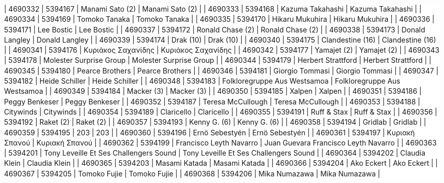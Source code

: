 | 4690332 | 5394167 | Manami Sato (2) | Manami Sato (2) |
| 4690333 | 5394168 | Kazuma Takahashi | Kazuma Takahashi |
| 4690334 | 5394169 | Tomoko Tanaka | Tomoko Tanaka |
| 4690335 | 5394170 | Hikaru Mukuhira | Hikaru Mukuhira |
| 4690336 | 5394171 | Lee Bostic | Lee Bostic |
| 4690337 | 5394172 | Ronald Chase (2) | Ronald Chase (2) |
| 4690338 | 5394173 | Donald Langley | Donald Langley |
| 4690339 | 5394174 | Drak (10) | Drak (10) |
| 4690340 | 5394175 | Clandestine (16) | Clandestine (16) |
| 4690341 | 5394176 | Κυριάκος Σαχανίδης | Κυριάκος Σαχανίδης |
| 4690342 | 5394177 | Yamajet (2) | Yamajet (2) |
| 4690343 | 5394178 | Molester Surprise Group | Molester Surprise Group |
| 4690344 | 5394179 | Herbert Strattford | Herbert Strattford |
| 4690345 | 5394180 | Pearce Brothers | Pearce Brothers |
| 4690346 | 5394181 | Giorgio Tommasi | Giorgio Tommasi |
| 4690347 | 5394182 | Heide Schiller | Heide Schiller |
| 4690348 | 5394183 | Folkloregruppe Aus Westsamoa | Folkloregruppe Aus Westsamoa |
| 4690349 | 5394184 | Macker (3) | Macker (3) |
| 4690350 | 5394185 | Xalpen | Xalpen |
| 4690351 | 5394186 | Peggy Benkeser | Peggy Benkeser |
| 4690352 | 5394187 | Teresa McCullough | Teresa McCullough |
| 4690353 | 5394188 | Citywinds | Citywinds |
| 4690354 | 5394189 | Claricello | Claricello |
| 4690355 | 5394191 | Ruff & Stax | Ruff & Stax |
| 4690356 | 5394192 | Raket (2) | Raket (2) |
| 4690357 | 5394193 | Kenny G. (6) | Kenny G. (6) |
| 4690358 | 5394194 | Gridlab | Gridlab |
| 4690359 | 5394195 | 203 | 203 |
| 4690360 | 5394196 | Ernö Sebestyén | Ernö Sebestyén |
| 4690361 | 5394197 | Κυριακή Σπανού | Κυριακή Σπανού |
| 4690362 | 5394199 | Francisco Leyth Navarro | Juan Guevara Francisco Leyth Navarro |
| 4690363 | 5394201 | Tony Leveille Et Ses Challengers Sound | Tony Leveille Et Ses Challengers Sound |
| 4690364 | 5394202 | Claudia Klein | Claudia Klein |
| 4690365 | 5394203 | Masami Katada | Masami Katada |
| 4690366 | 5394204 | Ako Eckert | Ako Eckert |
| 4690367 | 5394205 | Tomoko Fujie | Tomoko Fujie |
| 4690368 | 5394206 | Mika Numazawa | Mika Numazawa |